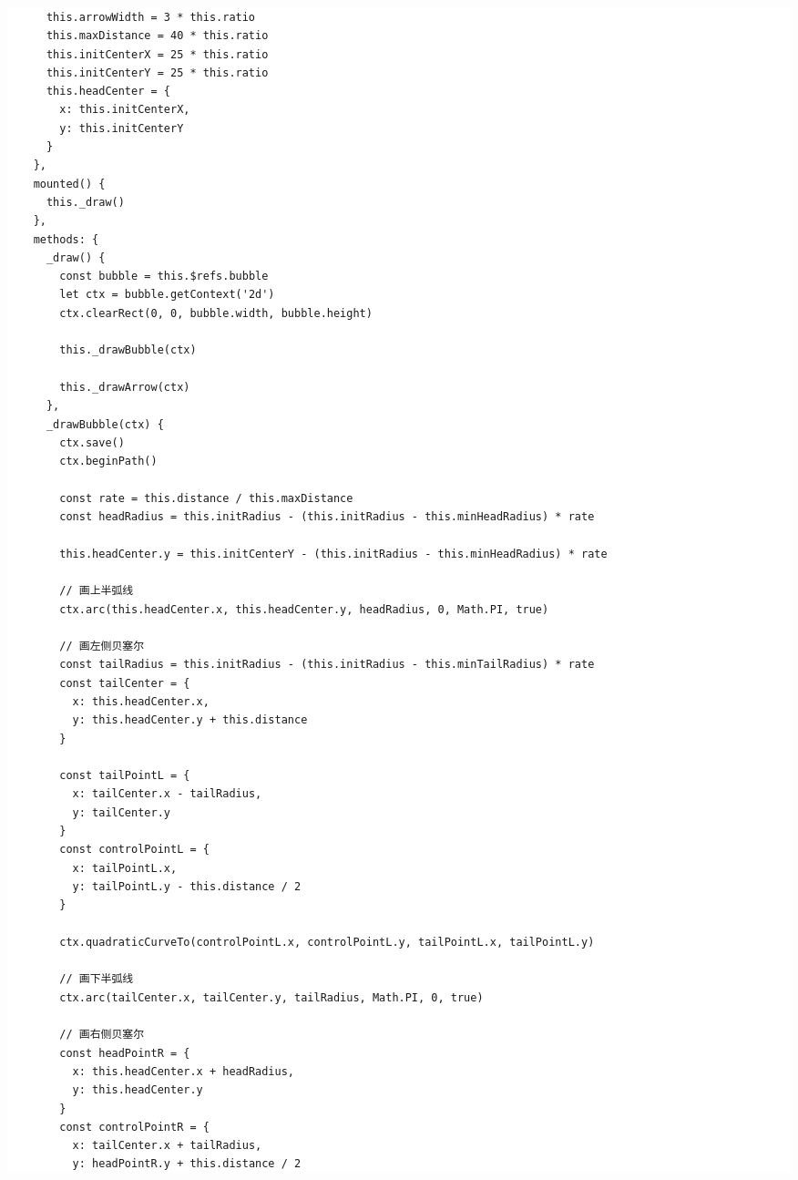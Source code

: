```
      this.arrowWidth = 3 * this.ratio
      this.maxDistance = 40 * this.ratio
      this.initCenterX = 25 * this.ratio
      this.initCenterY = 25 * this.ratio
      this.headCenter = {
        x: this.initCenterX,
        y: this.initCenterY
      }
    },
    mounted() {
      this._draw()
    },
    methods: {
      _draw() {
        const bubble = this.$refs.bubble
        let ctx = bubble.getContext('2d')
        ctx.clearRect(0, 0, bubble.width, bubble.height)

        this._drawBubble(ctx)

        this._drawArrow(ctx)
      },
      _drawBubble(ctx) {
        ctx.save()
        ctx.beginPath()

        const rate = this.distance / this.maxDistance
        const headRadius = this.initRadius - (this.initRadius - this.minHeadRadius) * rate

        this.headCenter.y = this.initCenterY - (this.initRadius - this.minHeadRadius) * rate

        // 画上半弧线
        ctx.arc(this.headCenter.x, this.headCenter.y, headRadius, 0, Math.PI, true)

        // 画左侧贝塞尔
        const tailRadius = this.initRadius - (this.initRadius - this.minTailRadius) * rate
        const tailCenter = {
          x: this.headCenter.x,
          y: this.headCenter.y + this.distance
        }

        const tailPointL = {
          x: tailCenter.x - tailRadius,
          y: tailCenter.y
        }
        const controlPointL = {
          x: tailPointL.x,
          y: tailPointL.y - this.distance / 2
        }

        ctx.quadraticCurveTo(controlPointL.x, controlPointL.y, tailPointL.x, tailPointL.y)

        // 画下半弧线
        ctx.arc(tailCenter.x, tailCenter.y, tailRadius, Math.PI, 0, true)

        // 画右侧贝塞尔
        const headPointR = {
          x: this.headCenter.x + headRadius,
          y: this.headCenter.y
        }
        const controlPointR = {
          x: tailCenter.x + tailRadius,
          y: headPointR.y + this.distance / 2
```